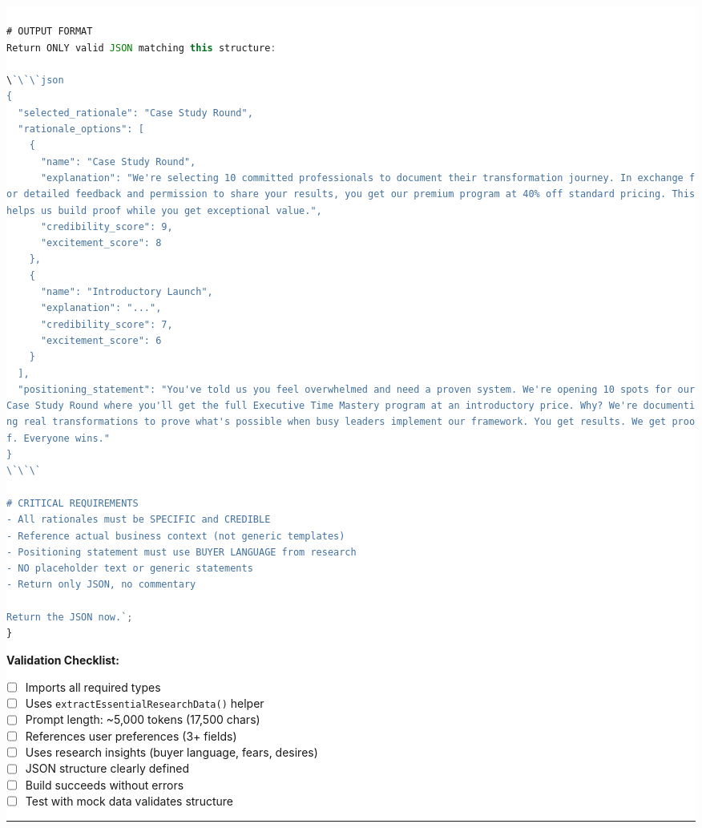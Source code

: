 ```typescript

# OUTPUT FORMAT
Return ONLY valid JSON matching this structure:

\`\`\`json
{
  "selected_rationale": "Case Study Round",
  "rationale_options": [
    {
      "name": "Case Study Round",
      "explanation": "We're selecting 10 committed professionals to document their transformation journey. In exchange for detailed feedback and permission to share your results, you get our premium program at 40% off standard pricing. This helps us build proof while you get exceptional value.",
      "credibility_score": 9,
      "excitement_score": 8
    },
    {
      "name": "Introductory Launch",
      "explanation": "...",
      "credibility_score": 7,
      "excitement_score": 6
    }
  ],
  "positioning_statement": "You've told us you feel overwhelmed and need a proven system. We're opening 10 spots for our Case Study Round where you'll get the full Executive Time Mastery program at an introductory price. Why? We're documenting real transformations to prove what's possible when busy leaders implement our framework. You get results. We get proof. Everyone wins."
}
\`\`\`

# CRITICAL REQUIREMENTS
- All rationales must be SPECIFIC and CREDIBLE
- Reference actual business context (not generic templates)
- Positioning statement must use BUYER LANGUAGE from research
- NO placeholder text or generic statements
- Return only JSON, no commentary

Return the JSON now.`;
}
```

**Validation Checklist:**
- [ ] Imports all required types
- [ ] Uses `extractEssentialResearchData()` helper
- [ ] Prompt length: ~5,000 tokens (17,500 chars)
- [ ] References user preferences (3+ fields)
- [ ] Uses research insights (buyer language, fears, desires)
- [ ] JSON structure clearly defined
- [ ] Build succeeds without errors
- [ ] Test with mock data validates structure

---